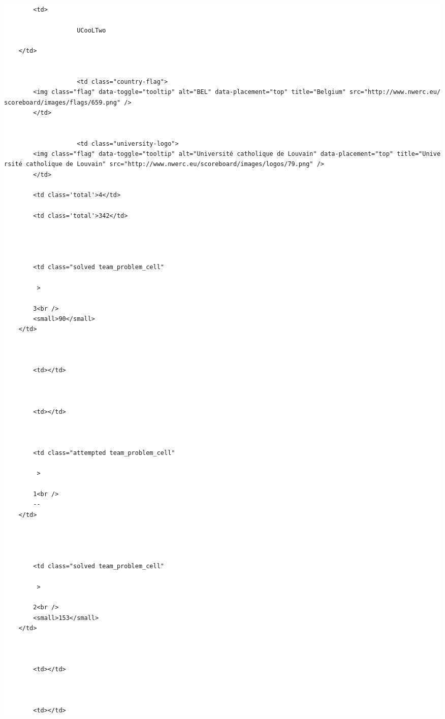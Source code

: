             <td>
    
                        UCooLTwo
        
        </td>
    
                        
                        <td class="country-flag">
            <img class="flag" data-toggle="tooltip" alt="BEL" data-placement="top" title="Belgium" src="http://www.nwerc.eu/scoreboard/images/flags/659.png" />
            </td>
            
                        
                        <td class="university-logo">
            <img class="flag" data-toggle="tooltip" alt="Université catholique de Louvain" data-placement="top" title="Université catholique de Louvain" src="http://www.nwerc.eu/scoreboard/images/logos/79.png" />
            </td>
            
            <td class='total'>4</td>
    
            <td class='total'>342</td>
    
                        
                                        
                    
            <td class="solved team_problem_cell"
            
             >

            3<br />
            <small>90</small>
        </td>
    
                    
            
            <td></td>
    
                    
            
            <td></td>
    
                    
                                        
            <td class="attempted team_problem_cell"
            
             >

            1<br />
            --
        </td>
    
                    
                                        
                    
            <td class="solved team_problem_cell"
            
             >

            2<br />
            <small>153</small>
        </td>
    
                    
            
            <td></td>
    
                    
            
            <td></td>
    